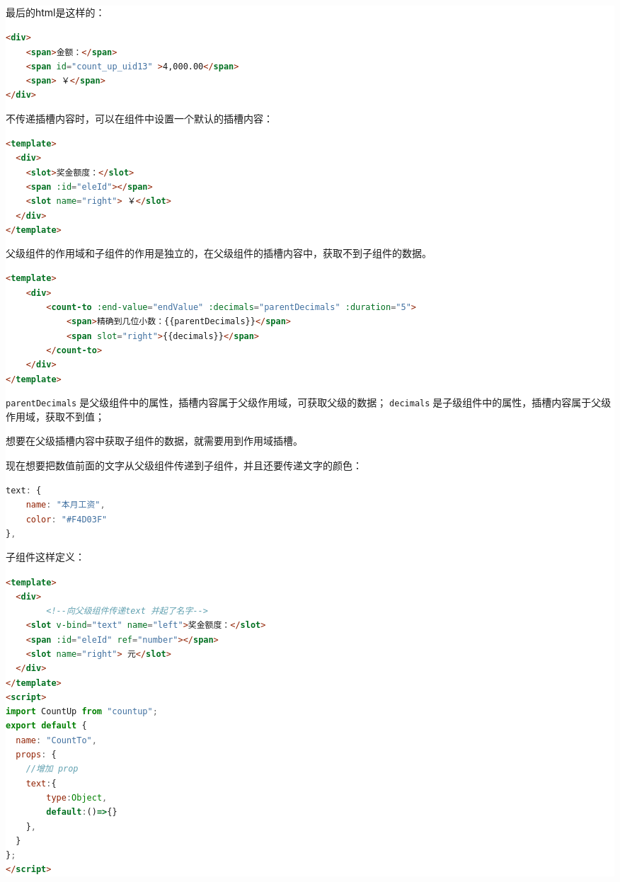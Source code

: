 ```html
```
最后的html是这样的：
```html
<div>
	<span>金额：</span>
	<span id="count_up_uid13" >4,000.00</span>
	<span> ￥</span>
</div>
```
不传递插槽内容时，可以在组件中设置一个默认的插槽内容：
```html
<template>
  <div>
    <slot>奖金额度：</slot>
    <span :id="eleId"></span>
    <slot name="right"> ￥</slot>
  </div>
</template>
```
父级组件的作用域和子组件的作用是独立的，在父级组件的插槽内容中，获取不到子组件的数据。
```html
<template>
	<div>
		<count-to :end-value="endValue" :decimals="parentDecimals" :duration="5">
			<span>精确到几位小数：{{parentDecimals}}</span>
			<span slot="right">{{decimals}}</span>
		</count-to>
	</div>
</template>
```
`parentDecimals` 是父级组件中的属性，插槽内容属于父级作用域，可获取父级的数据；
`decimals` 是子级组件中的属性，插槽内容属于父级作用域，获取不到值；

想要在父级插槽内容中获取子组件的数据，就需要用到作用域插槽。

现在想要把数值前面的文字从父级组件传递到子组件，并且还要传递文字的颜色：
```js
text: {
	name: "本月工资",
	color: "#F4D03F"
},
```
子组件这样定义：
```html
<template>
  <div>
		<!--向父级组件传递text 并起了名字-->
    <slot v-bind="text" name="left">奖金额度：</slot>
    <span :id="eleId" ref="number"></span>
    <slot name="right"> 元</slot>
  </div>
</template>
<script>
import CountUp from "countup";
export default {
  name: "CountTo",
  props: {
	//增加 prop 
	text:{
		type:Object,
		default:()=>{}
	},
  }
};
</script>
```